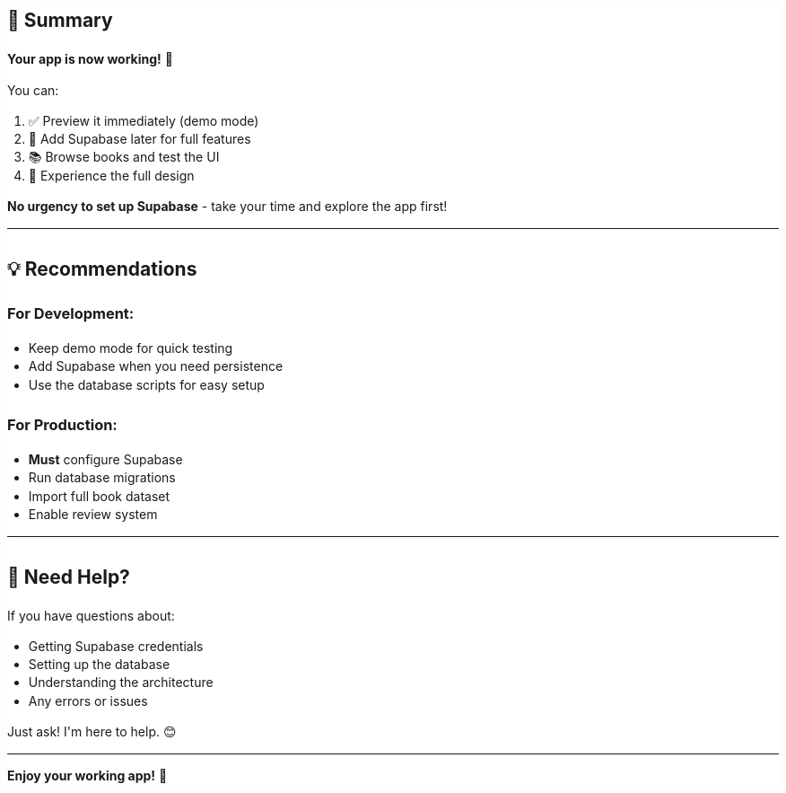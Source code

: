 ## 🎉 Summary

**Your app is now working!** 🚀

You can:
1. ✅ Preview it immediately (demo mode)
2. 🔧 Add Supabase later for full features
3. 📚 Browse books and test the UI
4. 🎨 Experience the full design

**No urgency to set up Supabase** - take your time and explore the app first!

---

## 💡 Recommendations

### For Development:
- Keep demo mode for quick testing
- Add Supabase when you need persistence
- Use the database scripts for easy setup

### For Production:
- **Must** configure Supabase
- Run database migrations
- Import full book dataset
- Enable review system

---

## 🙏 Need Help?

If you have questions about:
- Getting Supabase credentials
- Setting up the database
- Understanding the architecture
- Any errors or issues

Just ask! I'm here to help. 😊

---

**Enjoy your working app!** 🎊
